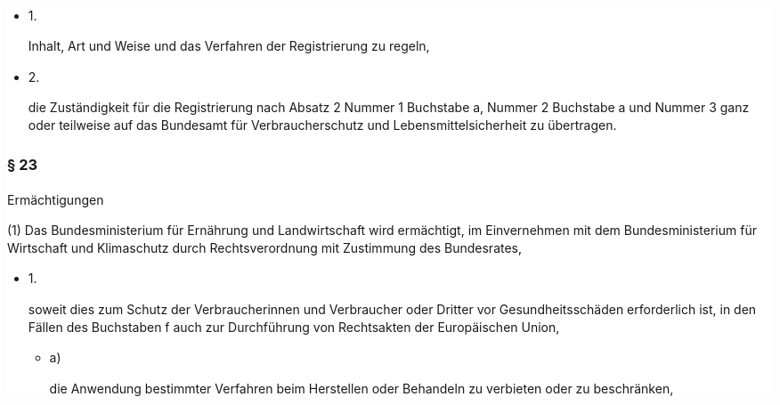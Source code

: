   - 1\.
    
    <div style="">
    
    Inhalt, Art und Weise und das Verfahren der Registrierung zu regeln,
    
    </div>

  - 2\.
    
    <div style="">
    
    die Zuständigkeit für die Registrierung nach Absatz 2 Nummer 1
    Buchstabe a, Nummer 2 Buchstabe a und Nummer 3 ganz oder teilweise
    auf das Bundesamt für Verbraucherschutz und Lebensmittelsicherheit
    zu übertragen.
    
    </div>

</div>

</div>

</div>

</div>

<span id="BJNR056910016BJNE002402130.html"></span>

### § 23  
Ermächtigungen

<div>

<div class="jnhtml">

<div>

<div class="jurAbsatz">

(1) Das Bundesministerium für Ernährung und Landwirtschaft wird
ermächtigt, im Einvernehmen mit dem Bundesministerium für Wirtschaft
und Klimaschutz durch Rechtsverordnung mit Zustimmung des Bundesrates,

  - 1\.
    
    <div style="">
    
    soweit dies zum Schutz der Verbraucherinnen und Verbraucher oder
    Dritter vor Gesundheitsschäden erforderlich ist, in den Fällen des
    Buchstaben f auch zur Durchführung von Rechtsakten der Europäischen
    Union,
    
      - a)
        
        <div style="">
        
        die Anwendung bestimmter Verfahren beim Herstellen oder
        Behandeln zu verbieten oder zu beschränken,
        
        </div>
    